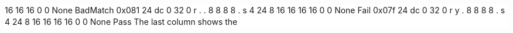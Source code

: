 16
16
16
0
0
None
BadMatch
0x081
24
dc
0
32
0
r
.
.
8
8
8
8
.
s
4
24
8
16
16
16
16
0
0
None
Fail
0x07f
24
dc
0
32
0
r
y
.
8
8
8
8
.
s
4
24
8
16
16
16
16
0
0
None
Pass
The
last
column
shows
the